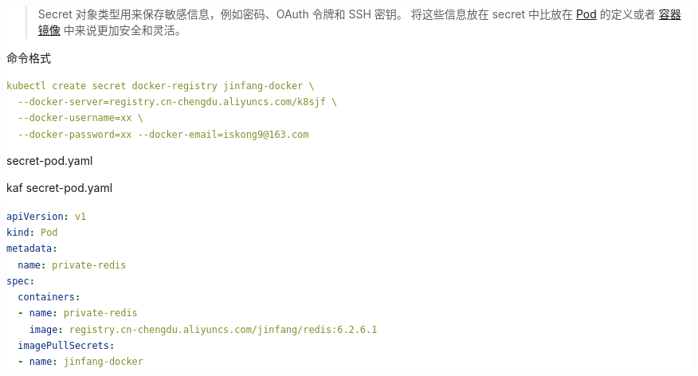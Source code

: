 >Secret 对象类型用来保存敏感信息，例如密码、OAuth 令牌和 SSH 密钥。 将这些信息放在 secret 中比放在 [Pod](https://kubernetes.io/docs/concepts/workloads/pods/pod-overview/) 的定义或者 [容器镜像](https://kubernetes.io/zh/docs/reference/glossary/?all=true#term-image) 中来说更加安全和灵活。

命令格式

```yaml
kubectl create secret docker-registry jinfang-docker \
  --docker-server=registry.cn-chengdu.aliyuncs.com/k8sjf \
  --docker-username=xx \
  --docker-password=xx --docker-email=iskong9@163.com
```

secret-pod.yaml

kaf secret-pod.yaml

```yaml
apiVersion: v1
kind: Pod
metadata:
  name: private-redis
spec:
  containers:
  - name: private-redis
    image: registry.cn-chengdu.aliyuncs.com/jinfang/redis:6.2.6.1
  imagePullSecrets:
  - name: jinfang-docker
```
